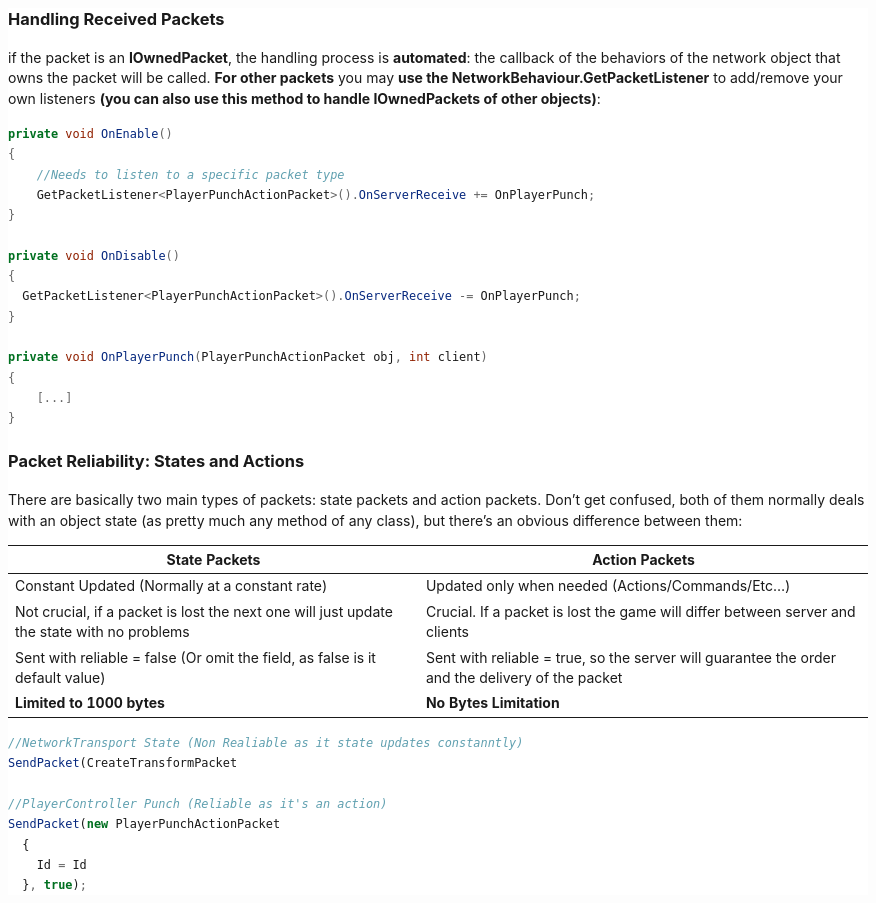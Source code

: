 ### **Handling Received Packets**

if the packet is an **IOwnedPacket**, the handling process is **automated**: the callback of the behaviors of the network object that owns the packet will be called. **For other packets** you may **use the NetworkBehaviour.GetPacketListener** to add/remove your own listeners **(you can also use this method to handle IOwnedPackets of other objects)**:

```cs
private void OnEnable() 
{
    //Needs to listen to a specific packet type
    GetPacketListener<PlayerPunchActionPacket>().OnServerReceive += OnPlayerPunch; 
}

private void OnDisable()
{
  GetPacketListener<PlayerPunchActionPacket>().OnServerReceive -= OnPlayerPunch;
}

private void OnPlayerPunch(PlayerPunchActionPacket obj, int client)
{
    [...]
}
```

### **Packet Reliability: States and Actions**

There are basically two main types of packets: state packets and action packets. Don’t get confused, both of them normally deals with an object state (as pretty much any method of any class), but there’s an obvious difference between them:

|**State Packets**|**Action Packets**|
| - | - |
|Constant Updated (Normally at a constant rate)|Updated only when needed (Actions/Commands/Etc…)|
|Not crucial, if a packet is lost the next one will just update the state with no problems|Crucial. If a packet is lost the game will differ between server and clients|
|Sent with reliable = false (Or omit the field, as false is it default value)|Sent with reliable = true, so the server will guarantee the order and the delivery of the packet|
|**Limited to 1000 bytes**|**No Bytes Limitation**|

```js
//NetworkTransport State (Non Realiable as it state updates constanntly)
SendPacket(CreateTransformPacket

//PlayerController Punch (Reliable as it's an action)
SendPacket(new PlayerPunchActionPacket
  {
    Id = Id
  }, true);
```
